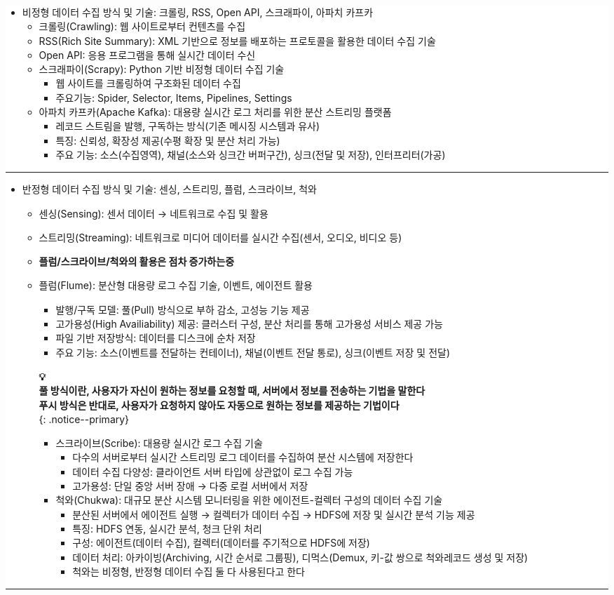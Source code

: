 
- 비정형 데이터 수집 방식 및 기술: 크롤링, RSS, Open API, 스크래파이, 아파치 카프카
    - 크롤링(Crawling): 웹 사이트로부터 컨텐츠를 수집
    - RSS(Rich Site Summary): XML 기반으로 정보를 배포하는 프로토콜을 활용한 데이터 수집 기술
    - Open API: 응용 프로그램을 통해 실시간 데이터 수신
    - 스크래파이(Scrapy): Python 기반 비정형 데이터 수집 기술
        - 웹 사이트를 크롤링하여 구조화된 데이터 수집
        - 주요기능: Spider, Selector, Items, Pipelines, Settings
    - 아파치 카프카(Apache Kafka): 대용량 실시간 로그 처리를 위한 분산 스트리밍 플랫폼
        - 레코드 스트림을 발행, 구독하는 방식(기존 메시징 시스템과 유사)
        - 특징: 신뢰성, 확장성 제공(수평 확장 및 분산 처리 가능)
        - 주요 기능: 소스(수집영역), 채널(소스와 싱크간 버퍼구간), 싱크(전달 및 저장), 인터프리터(가공)

---

- 반정형 데이터 수집 방식 및 기술: 센싱, 스트리밍, 플럼, 스크라이브, 척와
    - 센싱(Sensing): 센서 데이터 → 네트워크로 수집 및 활용
    - 스트리밍(Streaming): 네트워크로 미디어 데이터를 실시간 수집(센서, 오디오, 비디오 등)
    - **플럼/스크라이브/척와의 활용은 점차 증가하는중**
    - 플럼(Flume): 분산형 대용량 로그 수집 기술, 이벤트, 에이전트 활용
        - 발행/구독 모델: 풀(Pull) 방식으로 부하 감소, 고성능 기능 제공
        - 고가용성(High Availiability) 제공: 클러스터 구성, 분산 처리를 통해 고가용성 서비스 제공 가능
        - 파일 기반 저장방식: 데이터를 디스크에 순차 저장
        - 주요 기능: 소스(이벤트를 전달하는 컨테이너), 채널(이벤트 전달 통로), 싱크(이벤트 저장 및 전달)
        
        **💡**<br>
        **풀 방식이란, 사용자가 자신이 원하는 정보를 요청할 때, 서버에서 정보를 전송하는 기법을 말한다**<br>
        **푸시 방식은 반대로, 사용자가 요청하지 않아도 자동으로 원하는 정보를 제공하는 기법이다**<br>
        {: .notice--primary}

        - 스크라이브(Scribe): 대용량 실시간 로그 수집 기술
            - 다수의 서버로부터 실시간 스트리밍 로그 데이터를 수집하여 분산 시스템에 저장한다
            - 데이터 수집 다양성: 클라이언트 서버 타입에 상관없이 로그 수집 가능
            - 고가용성: 단일 중앙 서버 장애 → 다중 로컬 서버에서 저장
        - 척와(Chukwa): 대규모 분산 시스템 모니터링을 위한 에이전트-컬렉터 구성의 데이터 수집 기술
            - 분산된 서버에서 에이전트 실행 → 컬렉터가 데이터 수집 → HDFS에 저장 및 실시간 분석 기능 제공
            - 특징: HDFS 연동, 실시간 분석, 청크 단위 처리
            - 구성: 에이전트(데이터 수집), 컬렉터(데이터를 주기적으로 HDFS에 저장)
            - 데이터 처리: 아카이빙(Archiving, 시간 순서로 그룹핑), 디먹스(Demux, 키-값 쌍으로 척와레코드 생성 및 저장)
            - 척와는 비정형, 반정형 데이터 수집 둘 다 사용된다고 한다

---